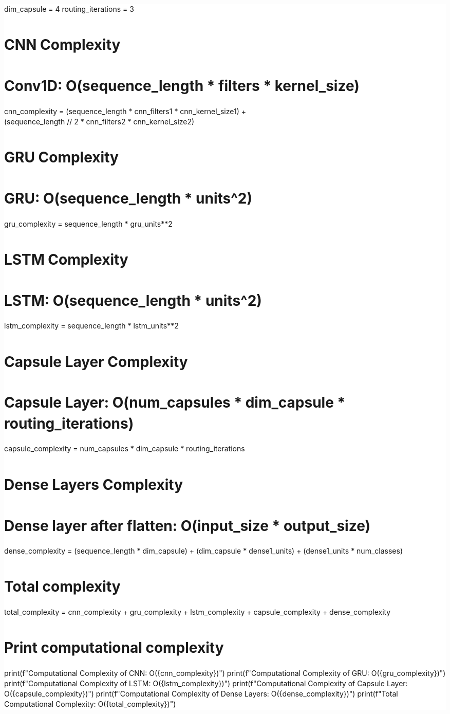dim_capsule = 4
routing_iterations = 3

# CNN Complexity
# Conv1D: O(sequence_length * filters * kernel_size)
cnn_complexity = (sequence_length * cnn_filters1 * cnn_kernel_size1) + \
                 (sequence_length // 2 * cnn_filters2 * cnn_kernel_size2)

# GRU Complexity
# GRU: O(sequence_length * units^2)
gru_complexity = sequence_length * gru_units**2

# LSTM Complexity
# LSTM: O(sequence_length * units^2)
lstm_complexity = sequence_length * lstm_units**2

# Capsule Layer Complexity
# Capsule Layer: O(num_capsules * dim_capsule * routing_iterations)
capsule_complexity = num_capsules * dim_capsule * routing_iterations

# Dense Layers Complexity
# Dense layer after flatten: O(input_size * output_size)
dense_complexity = (sequence_length * dim_capsule) + (dim_capsule * dense1_units) + (dense1_units * num_classes)

# Total complexity
total_complexity = cnn_complexity + gru_complexity + lstm_complexity + capsule_complexity + dense_complexity

# Print computational complexity
print(f"Computational Complexity of CNN: O({cnn_complexity})")
print(f"Computational Complexity of GRU: O({gru_complexity})")
print(f"Computational Complexity of LSTM: O({lstm_complexity})")
print(f"Computational Complexity of Capsule Layer: O({capsule_complexity})")
print(f"Computational Complexity of Dense Layers: O({dense_complexity})")
print(f"Total Computational Complexity: O({total_complexity})")
